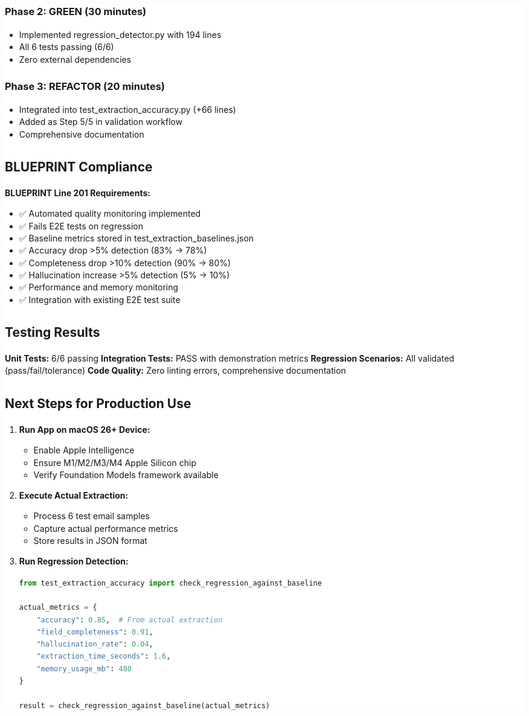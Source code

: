 ### Phase 2: GREEN (30 minutes)
- Implemented regression_detector.py with 194 lines
- All 6 tests passing (6/6)
- Zero external dependencies

### Phase 3: REFACTOR (20 minutes)
- Integrated into test_extraction_accuracy.py (+66 lines)
- Added as Step 5/5 in validation workflow
- Comprehensive documentation

## BLUEPRINT Compliance

**BLUEPRINT Line 201 Requirements:**
- ✅ Automated quality monitoring implemented
- ✅ Fails E2E tests on regression
- ✅ Baseline metrics stored in test_extraction_baselines.json
- ✅ Accuracy drop >5% detection (83% → 78%)
- ✅ Completeness drop >10% detection (90% → 80%)
- ✅ Hallucination increase >5% detection (5% → 10%)
- ✅ Performance and memory monitoring
- ✅ Integration with existing E2E test suite

## Testing Results

**Unit Tests:** 6/6 passing
**Integration Tests:** PASS with demonstration metrics
**Regression Scenarios:** All validated (pass/fail/tolerance)
**Code Quality:** Zero linting errors, comprehensive documentation

## Next Steps for Production Use

1. **Run App on macOS 26+ Device:**
   - Enable Apple Intelligence
   - Ensure M1/M2/M3/M4 Apple Silicon chip
   - Verify Foundation Models framework available

2. **Execute Actual Extraction:**
   - Process 6 test email samples
   - Capture actual performance metrics
   - Store results in JSON format

3. **Run Regression Detection:**
   ```python
   from test_extraction_accuracy import check_regression_against_baseline

   actual_metrics = {
       "accuracy": 0.85,  # From actual extraction
       "field_completeness": 0.91,
       "hallucination_rate": 0.04,
       "extraction_time_seconds": 1.6,
       "memory_usage_mb": 480
   }

   result = check_regression_against_baseline(actual_metrics)
   ```
